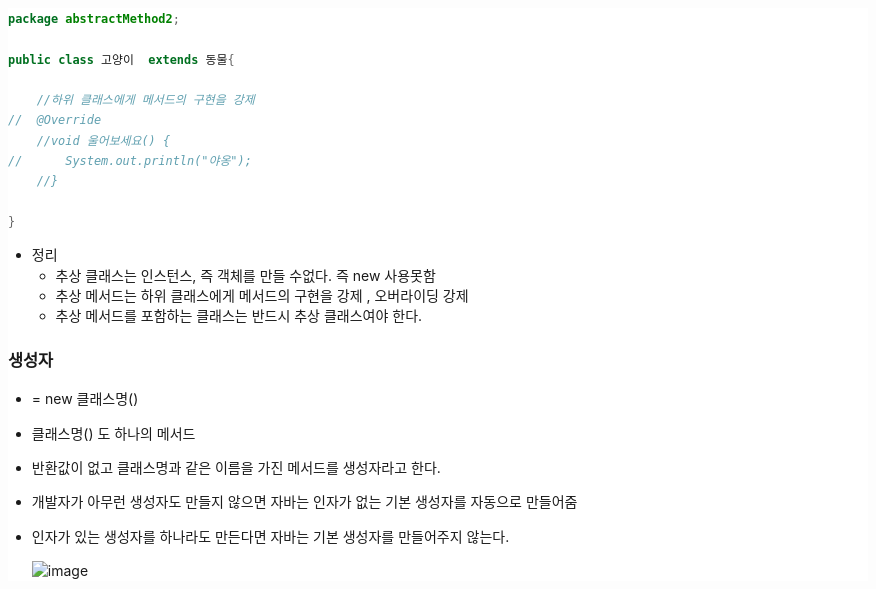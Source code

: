 ```java
package abstractMethod2;

public class 고양이  extends 동물{

	//하위 클래스에게 메서드의 구현을 강제
//	@Override
	//void 울어보세요() {
//		System.out.println("야옹");
	//}
	
}

```

- 정리
  - 추상 클래스는 인스턴스, 즉 객체를 만들 수없다. 즉 new 사용못함
  - 추상 메서드는 하위 클래스에게 메서드의 구현을 강제 , 오버라이딩 강제
  - 추상 메서드를 포함하는 클래스는 반드시 추상 클래스여야 한다.

### 생성자

-  = new 클래스명() 

  - 클래스명()  도 하나의 메서드
  - 반환값이 없고 클래스명과 같은 이름을 가진 메서드를 생성자라고 한다.

- 개발자가 아무런 생성자도 만들지 않으면 자바는 인자가 없는 기본 생성자를 자동으로 만들어줌

- 인자가 있는 생성자를 하나라도 만든다면 자바는 기본 생성자를 만들어주지 않는다.

  ![image](https://user-images.githubusercontent.com/52770718/119973076-f8f6a480-bfed-11eb-8ede-47e794f05d9b.png)